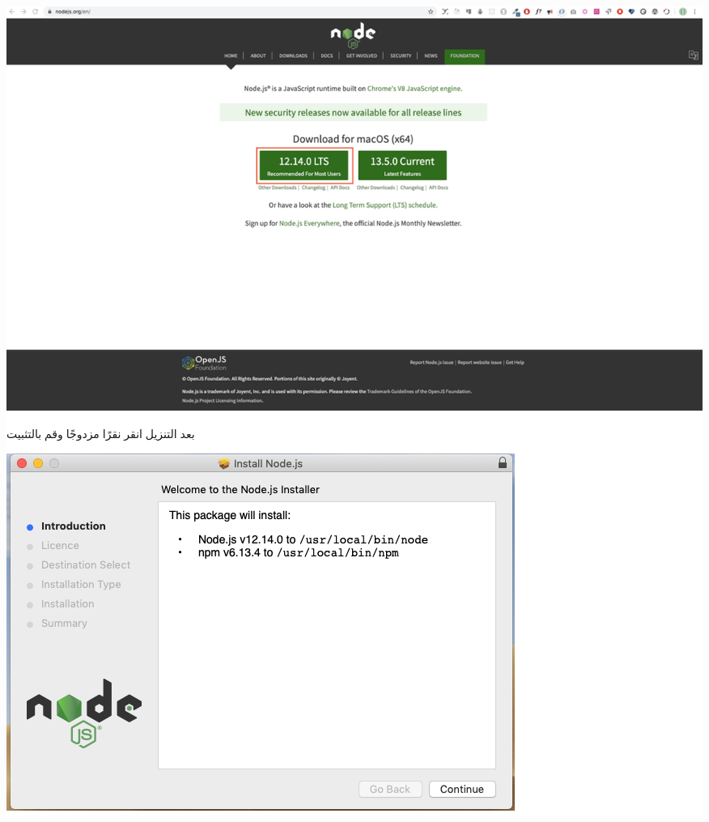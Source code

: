 ![Node download](images/download_node.png)

بعد التنزيل انقر نقرًا مزدوجًا وقم بالتثبيت

![Install node](images/install_node.png)
